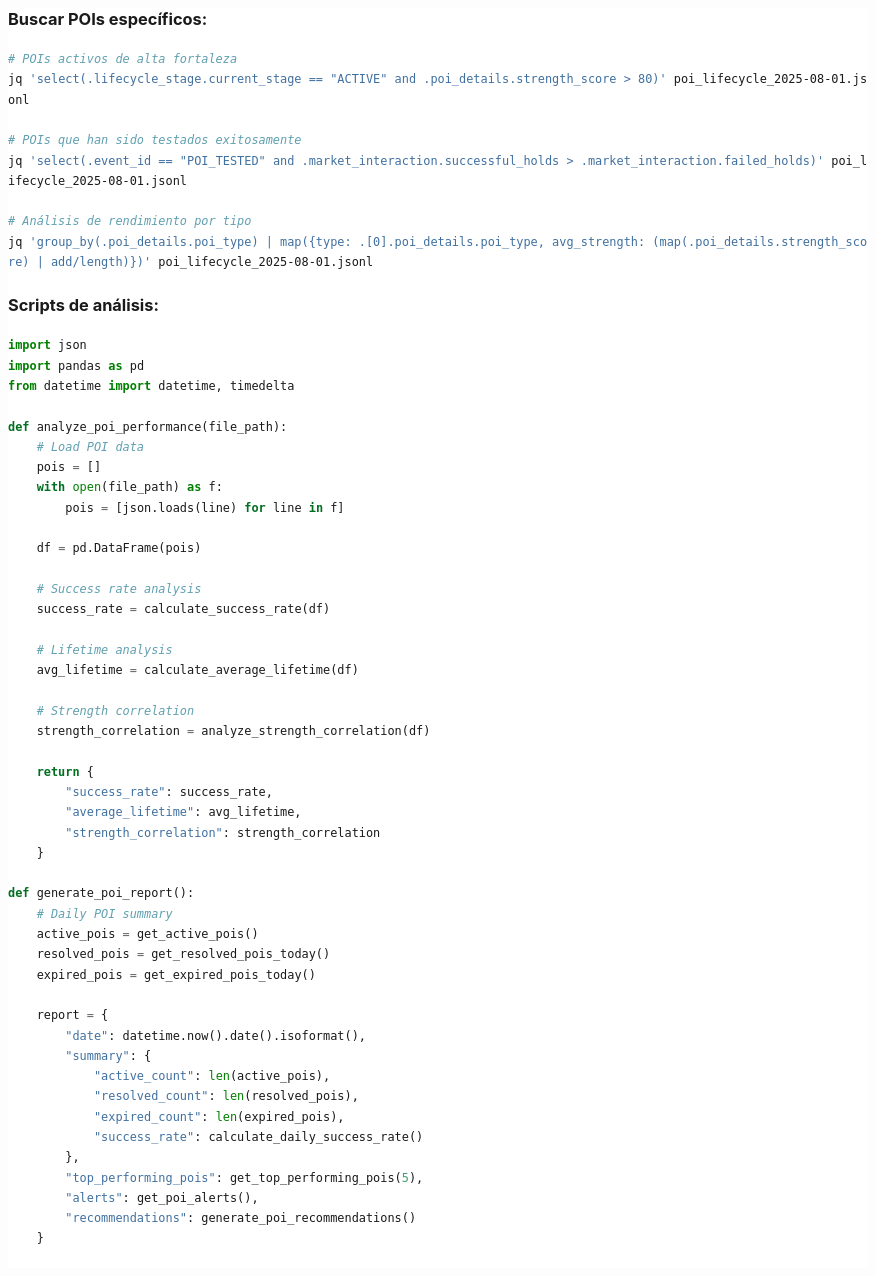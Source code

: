 ### **Buscar POIs específicos:**
```bash
# POIs activos de alta fortaleza
jq 'select(.lifecycle_stage.current_stage == "ACTIVE" and .poi_details.strength_score > 80)' poi_lifecycle_2025-08-01.jsonl

# POIs que han sido testados exitosamente
jq 'select(.event_id == "POI_TESTED" and .market_interaction.successful_holds > .market_interaction.failed_holds)' poi_lifecycle_2025-08-01.jsonl

# Análisis de rendimiento por tipo
jq 'group_by(.poi_details.poi_type) | map({type: .[0].poi_details.poi_type, avg_strength: (map(.poi_details.strength_score) | add/length)})' poi_lifecycle_2025-08-01.jsonl
```

### **Scripts de análisis:**
```python
import json
import pandas as pd
from datetime import datetime, timedelta

def analyze_poi_performance(file_path):
    # Load POI data
    pois = []
    with open(file_path) as f:
        pois = [json.loads(line) for line in f]
    
    df = pd.DataFrame(pois)
    
    # Success rate analysis
    success_rate = calculate_success_rate(df)
    
    # Lifetime analysis
    avg_lifetime = calculate_average_lifetime(df)
    
    # Strength correlation
    strength_correlation = analyze_strength_correlation(df)
    
    return {
        "success_rate": success_rate,
        "average_lifetime": avg_lifetime,
        "strength_correlation": strength_correlation
    }

def generate_poi_report():
    # Daily POI summary
    active_pois = get_active_pois()
    resolved_pois = get_resolved_pois_today()
    expired_pois = get_expired_pois_today()
    
    report = {
        "date": datetime.now().date().isoformat(),
        "summary": {
            "active_count": len(active_pois),
            "resolved_count": len(resolved_pois),
            "expired_count": len(expired_pois),
            "success_rate": calculate_daily_success_rate()
        },
        "top_performing_pois": get_top_performing_pois(5),
        "alerts": get_poi_alerts(),
        "recommendations": generate_poi_recommendations()
    }
    
```